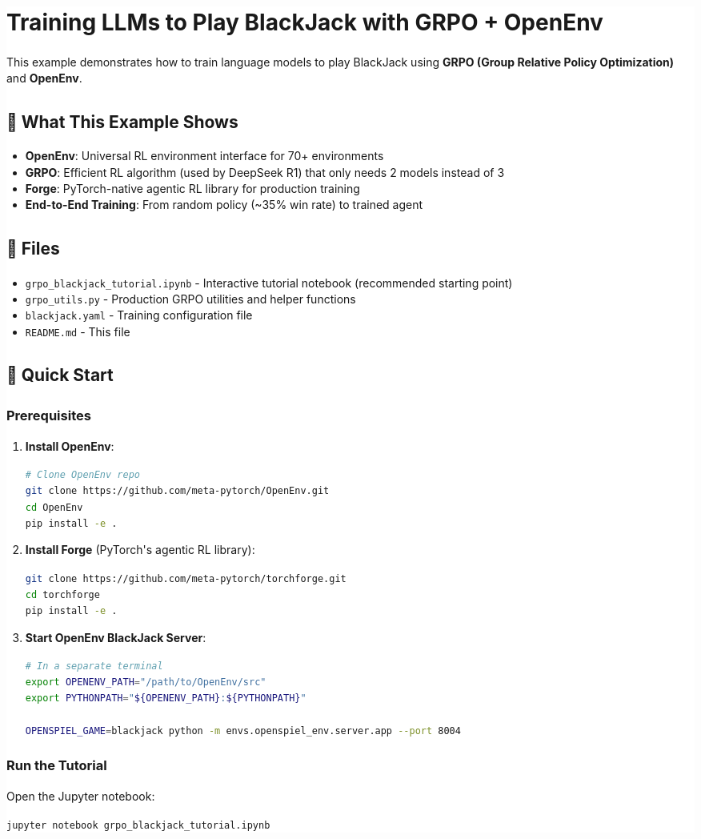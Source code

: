 # Training LLMs to Play BlackJack with GRPO + OpenEnv

This example demonstrates how to train language models to play BlackJack using **GRPO (Group Relative Policy Optimization)** and **OpenEnv**.

## 🎯 What This Example Shows

- **OpenEnv**: Universal RL environment interface for 70+ environments
- **GRPO**: Efficient RL algorithm (used by DeepSeek R1) that only needs 2 models instead of 3
- **Forge**: PyTorch-native agentic RL library for production training
- **End-to-End Training**: From random policy (~35% win rate) to trained agent

## 📁 Files

- `grpo_blackjack_tutorial.ipynb` - Interactive tutorial notebook (recommended starting point)
- `grpo_utils.py` - Production GRPO utilities and helper functions
- `blackjack.yaml` - Training configuration file
- `README.md` - This file

## 🚀 Quick Start

### Prerequisites

1. **Install OpenEnv**:
   ```bash
   # Clone OpenEnv repo
   git clone https://github.com/meta-pytorch/OpenEnv.git
   cd OpenEnv
   pip install -e .
   ```

2. **Install Forge** (PyTorch's agentic RL library):
   ```bash
   git clone https://github.com/meta-pytorch/torchforge.git
   cd torchforge
   pip install -e .
   ```

3. **Start OpenEnv BlackJack Server**:
   ```bash
   # In a separate terminal
   export OPENENV_PATH="/path/to/OpenEnv/src"
   export PYTHONPATH="${OPENENV_PATH}:${PYTHONPATH}"

   OPENSPIEL_GAME=blackjack python -m envs.openspiel_env.server.app --port 8004
   ```

### Run the Tutorial

Open the Jupyter notebook:
```bash
jupyter notebook grpo_blackjack_tutorial.ipynb
```
